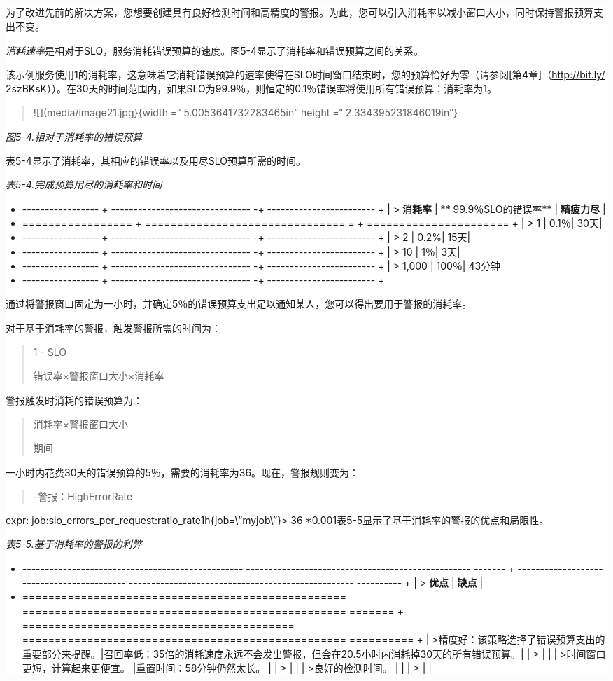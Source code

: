 为了改进先前的解决方案，您想要创建具有良好检测时间和高精度的警报。为此，您可以引入消耗率以减小窗口大小，同时保持警报预算支出不变。

*消耗速率*是相对于SLO，服务消耗错误预算的速度。图5-4显示了消耗率和错误预算之间的关系。

该示例服务使用1的消耗率，这意味着它消耗错误预算的速率使得在SLO时间窗口结束时，您的预算恰好为零（请参阅[第4章]（http://bit.ly/ 2szBKsK））。在30天的时间范围内，如果SLO为99.9％，则恒定的0.1％错误率将使用所有错误预算：消耗率为1。

>![](media/image21.jpg}{width =“ 5.0053641732283465in” height =“ 2.334395231846019in”}

*图5-4.相对于消耗率的错误预算*

表5-4显示了消耗率，其相应的错误率以及用尽SLO预算所需的时间。

*表5-4.完成预算用尽的消耗率和时间*

+ ----------------- + ------------------------------- -+ ------------------------ +
| > **消耗率** | ** 99.9％SLO的错误率** | **精疲力尽** |
+ ================= + =============================== = + ====================== +
| > 1 | 0.1％| 30天|
+ ----------------- + ------------------------------- -+ ------------------------ +
| > 2 | 0.2%| 15天|
+ ----------------- + ------------------------------- -+ ------------------------ +
| > 10 | 1％| 3天|
+ ----------------- + ------------------------------- -+ ------------------------ +
| > 1,000 | 100％| 43分钟
+ ----------------- + ------------------------------- -+ ------------------------ +

通过将警报窗口固定为一小时，并确定5％的错误预算支出足以通知某人，您可以得出要用于警报的消耗率。

对于基于消耗率的警报，触发警报所需的时间为：

> 1 - SLO
>
>错误率×警报窗口大小×消耗率

警报触发时消耗的错误预算为：

>消耗率×警报窗口大小
>
>期间

一小时内花费30天的错误预算的5％，需要的消耗率为36。现在，警报规则变为：

> \-警报：HighErrorRate

expr: job:slo_errors_per_request:ratio_rate1h{job=\“myjob\”}\> 36 \*0.001表5-5显示了基于消耗率的警报的优点和局限性。

*表5-5.基于消耗率的警报的利弊*

+ ------------------------------------------------- -------------------------------------------------- ------- + ------------------------------------------ -------------------------------------------------- ---------- +
| > **优点** | **缺点** |
+ ================================================== ================================================== ======= + ========================================== ================================================== ========== +
| >精度好：该策略选择了错误预算支出的重要部分来提醒。|召回率低：35倍的消耗速度永远不会发出警报，但会在20.5小时内消耗掉30天的所有错误预算。|
| > | |
| >时间窗口更短，计算起来更便宜。                                                    |重置时间：58分钟仍然太长。                                                            |
| > | |
| >良好的检测时间。                                                                                   | |
| > | |